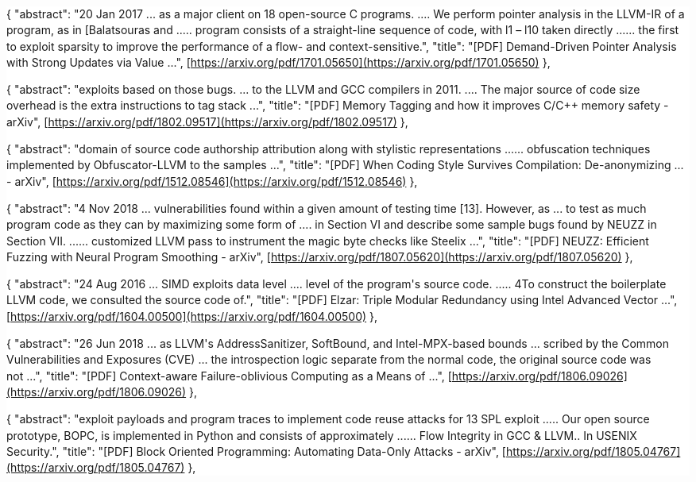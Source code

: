   {
    "abstract": "20 Jan 2017 ... as a major client on 18 open-source C programs. .... We perform pointer analysis in the LLVM-IR of a program, as in [Balatsouras and ..... program consists of a straight-line sequence of code, with l1 – l10 taken directly ...... the first to exploit sparsity to improve the performance of a flow- and context-sensitive.",
    "title": "[PDF] Demand-Driven Pointer Analysis with Strong Updates via Value ...",
    [https://arxiv.org/pdf/1701.05650](https://arxiv.org/pdf/1701.05650)
  },

  {
    "abstract": "exploits based on those bugs. ... to the LLVM and GCC compilers in 2011. .... The major source of code size overhead is the extra instructions to tag stack ...",
    "title": "[PDF] Memory Tagging and how it improves C/C++ memory safety - arXiv",
    [https://arxiv.org/pdf/1802.09517](https://arxiv.org/pdf/1802.09517)
  },

  {
    "abstract": "domain of source code authorship attribution along with stylistic representations ...... obfuscation techniques implemented by Obfuscator-LLVM to the samples ...",
    "title": "[PDF] When Coding Style Survives Compilation: De-anonymizing ... - arXiv",
    [https://arxiv.org/pdf/1512.08546](https://arxiv.org/pdf/1512.08546)
  },

  {
    "abstract": "4 Nov 2018 ... vulnerabilities found within a given amount of testing time [13]. However, as ... to test as much program code as they can by maximizing some form of .... in Section VI and describe some sample bugs found by NEUZZ in Section VII. ...... customized LLVM pass to instrument the magic byte checks like Steelix ...",
    "title": "[PDF] NEUZZ: Efficient Fuzzing with Neural Program Smoothing - arXiv",
    [https://arxiv.org/pdf/1807.05620](https://arxiv.org/pdf/1807.05620)
  },

  {
    "abstract": "24 Aug 2016 ... SIMD exploits data level .... level of the program's source code. ..... 4To construct the boilerplate LLVM code, we consulted the source code of.",
    "title": "[PDF] Elzar: Triple Modular Redundancy using Intel Advanced Vector ...",
    [https://arxiv.org/pdf/1604.00500](https://arxiv.org/pdf/1604.00500)
  },

  {
    "abstract": "26 Jun 2018 ... as LLVM's AddressSanitizer, SoftBound, and Intel-MPX-based bounds ... scribed by the Common Vulnerabilities and Exposures (CVE) ... the introspection logic separate from the normal code, the original source code was not ...",
    "title": "[PDF] Context-aware Failure-oblivious Computing as a Means of ...",
    [https://arxiv.org/pdf/1806.09026](https://arxiv.org/pdf/1806.09026)
  },

  {
    "abstract": "exploit payloads and program traces to implement code reuse attacks for 13 SPL exploit ..... Our open source prototype, BOPC, is implemented in Python and consists of approximately ...... Flow Integrity in GCC & LLVM.. In USENIX Security.",
    "title": "[PDF] Block Oriented Programming: Automating Data-Only Attacks - arXiv",
    [https://arxiv.org/pdf/1805.04767](https://arxiv.org/pdf/1805.04767)
  },
